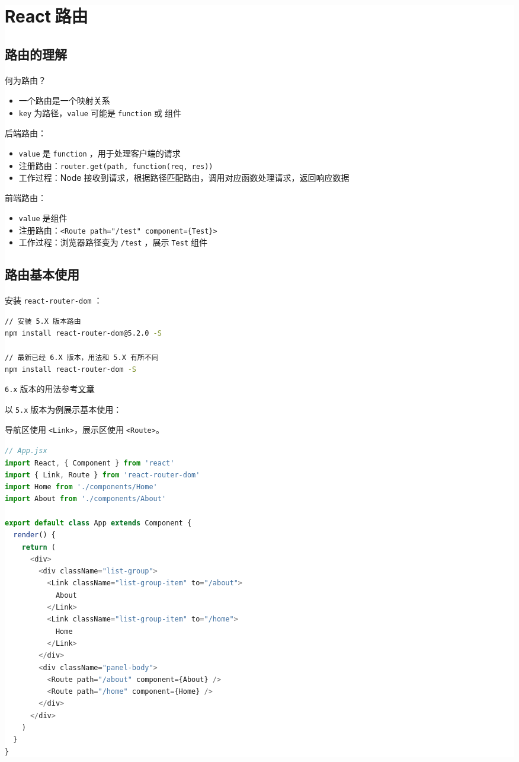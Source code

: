 # React 路由

## 路由的理解

何为路由？

- 一个路由是一个映射关系
- `key` 为路径，`value` 可能是 `function` 或 组件

后端路由：

- `value` 是 `function` ，用于处理客户端的请求
- 注册路由：`router.get(path, function(req, res))`
- 工作过程：Node 接收到请求，根据路径匹配路由，调用对应函数处理请求，返回响应数据

前端路由：

- `value` 是组件
- 注册路由：`<Route path="/test" component={Test}>`
- 工作过程：浏览器路径变为 `/test` ，展示 `Test` 组件

## 路由基本使用

安装 `react-router-dom` ：

```bash
// 安装 5.X 版本路由
npm install react-router-dom@5.2.0 -S

// 最新已经 6.X 版本，用法和 5.X 有所不同
npm install react-router-dom -S
```

`6.x` 版本的用法参考[文章](https://zhuanlan.zhihu.com/p/191419879)

以 `5.x` 版本为例展示基本使用：

导航区使用 `<Link>`，展示区使用 `<Route>`。

```js
// App.jsx
import React, { Component } from 'react'
import { Link, Route } from 'react-router-dom'
import Home from './components/Home'
import About from './components/About'

export default class App extends Component {
  render() {
    return (
      <div>
        <div className="list-group">
          <Link className="list-group-item" to="/about">
            About
          </Link>
          <Link className="list-group-item" to="/home">
            Home
          </Link>
        </div>
        <div className="panel-body">
          <Route path="/about" component={About} />
          <Route path="/home" component={Home} />
        </div>
      </div>
    )
  }
}
```